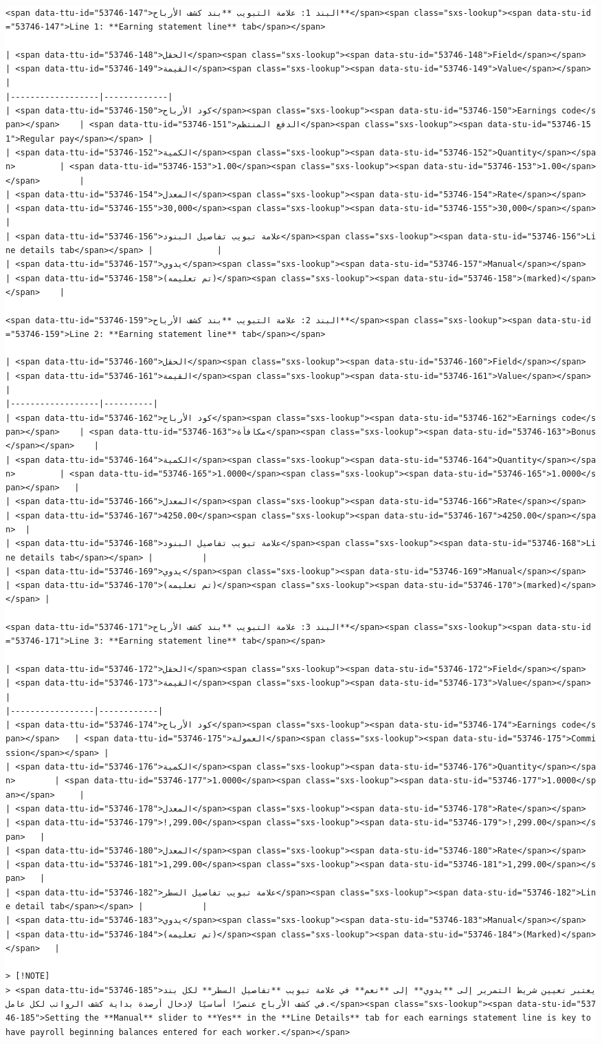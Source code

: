    <span data-ttu-id="53746-147">البند 1: علامة التبويب **بند كشف الأرباح**</span><span class="sxs-lookup"><span data-stu-id="53746-147">Line 1: **Earning statement line** tab</span></span>

    | <span data-ttu-id="53746-148">الحقل</span><span class="sxs-lookup"><span data-stu-id="53746-148">Field</span></span>            | <span data-ttu-id="53746-149">القيمة</span><span class="sxs-lookup"><span data-stu-id="53746-149">Value</span></span>       |
    |------------------|-------------|
    | <span data-ttu-id="53746-150">كود الأرباح</span><span class="sxs-lookup"><span data-stu-id="53746-150">Earnings code</span></span>    | <span data-ttu-id="53746-151">الدفع المنتظم</span><span class="sxs-lookup"><span data-stu-id="53746-151">Regular pay</span></span> |
    | <span data-ttu-id="53746-152">الكمية</span><span class="sxs-lookup"><span data-stu-id="53746-152">Quantity</span></span>         | <span data-ttu-id="53746-153">1.00</span><span class="sxs-lookup"><span data-stu-id="53746-153">1.00</span></span>        |
    | <span data-ttu-id="53746-154">المعدل</span><span class="sxs-lookup"><span data-stu-id="53746-154">Rate</span></span>             | <span data-ttu-id="53746-155">30,000</span><span class="sxs-lookup"><span data-stu-id="53746-155">30,000</span></span>      |
    | <span data-ttu-id="53746-156">علامة تبويب تفاصيل البنود‬</span><span class="sxs-lookup"><span data-stu-id="53746-156">Line details tab</span></span> |             |
    | <span data-ttu-id="53746-157">يدوي</span><span class="sxs-lookup"><span data-stu-id="53746-157">Manual</span></span>           | <span data-ttu-id="53746-158">(تم تعليمه)</span><span class="sxs-lookup"><span data-stu-id="53746-158">(marked)</span></span>    |

    <span data-ttu-id="53746-159">البند 2: علامة التبويب **بند كشف الأرباح**</span><span class="sxs-lookup"><span data-stu-id="53746-159">Line 2: **Earning statement line** tab</span></span>

    | <span data-ttu-id="53746-160">الحقل</span><span class="sxs-lookup"><span data-stu-id="53746-160">Field</span></span>            | <span data-ttu-id="53746-161">القيمة</span><span class="sxs-lookup"><span data-stu-id="53746-161">Value</span></span>    |
    |------------------|----------|
    | <span data-ttu-id="53746-162">كود الأرباح</span><span class="sxs-lookup"><span data-stu-id="53746-162">Earnings code</span></span>    | <span data-ttu-id="53746-163">مكافأة</span><span class="sxs-lookup"><span data-stu-id="53746-163">Bonus</span></span>    |
    | <span data-ttu-id="53746-164">الكمية</span><span class="sxs-lookup"><span data-stu-id="53746-164">Quantity</span></span>         | <span data-ttu-id="53746-165">1.0000</span><span class="sxs-lookup"><span data-stu-id="53746-165">1.0000</span></span>   |
    | <span data-ttu-id="53746-166">المعدل</span><span class="sxs-lookup"><span data-stu-id="53746-166">Rate</span></span>             | <span data-ttu-id="53746-167">4250.00</span><span class="sxs-lookup"><span data-stu-id="53746-167">4250.00</span></span>  |
    | <span data-ttu-id="53746-168">علامة تبويب تفاصيل البنود‬</span><span class="sxs-lookup"><span data-stu-id="53746-168">Line details tab</span></span> |          |
    | <span data-ttu-id="53746-169">يدوي</span><span class="sxs-lookup"><span data-stu-id="53746-169">Manual</span></span>           | <span data-ttu-id="53746-170">(تم تعليمه)</span><span class="sxs-lookup"><span data-stu-id="53746-170">(marked)</span></span> |

    <span data-ttu-id="53746-171">البند 3: علامة التبويب **بند كشف الأرباح**</span><span class="sxs-lookup"><span data-stu-id="53746-171">Line 3: **Earning statement line** tab</span></span>

    | <span data-ttu-id="53746-172">الحقل</span><span class="sxs-lookup"><span data-stu-id="53746-172">Field</span></span>           | <span data-ttu-id="53746-173">القيمة</span><span class="sxs-lookup"><span data-stu-id="53746-173">Value</span></span>      |
    |-----------------|------------|
    | <span data-ttu-id="53746-174">كود الأرباح</span><span class="sxs-lookup"><span data-stu-id="53746-174">Earnings code</span></span>   | <span data-ttu-id="53746-175">العمولة</span><span class="sxs-lookup"><span data-stu-id="53746-175">Commission</span></span> |
    | <span data-ttu-id="53746-176">الكمية</span><span class="sxs-lookup"><span data-stu-id="53746-176">Quantity</span></span>        | <span data-ttu-id="53746-177">1.0000</span><span class="sxs-lookup"><span data-stu-id="53746-177">1.0000</span></span>     |
    | <span data-ttu-id="53746-178">المعدل</span><span class="sxs-lookup"><span data-stu-id="53746-178">Rate</span></span>            | <span data-ttu-id="53746-179">!,299.00</span><span class="sxs-lookup"><span data-stu-id="53746-179">!,299.00</span></span>   |
    | <span data-ttu-id="53746-180">المعدل</span><span class="sxs-lookup"><span data-stu-id="53746-180">Rate</span></span>            | <span data-ttu-id="53746-181">1,299.00</span><span class="sxs-lookup"><span data-stu-id="53746-181">1,299.00</span></span>   |
    | <span data-ttu-id="53746-182">علامة تبويب تفاصيل السطر</span><span class="sxs-lookup"><span data-stu-id="53746-182">Line detail tab</span></span> |            |
    | <span data-ttu-id="53746-183">يدوي</span><span class="sxs-lookup"><span data-stu-id="53746-183">Manual</span></span>          | <span data-ttu-id="53746-184">(تم تعليمه)</span><span class="sxs-lookup"><span data-stu-id="53746-184">(Marked)</span></span>   |

    > [!NOTE]
    > <span data-ttu-id="53746-185">يعتبر تعيين شريط التمرير إلى **يدوي** إلى **نعم** في علامة تبويب **تفاصيل السطر** لكل بند في كشف الأرباح عنصرًا أساسيًا لإدخال أرصدة بداية كشف الرواتب لكل عامل.</span><span class="sxs-lookup"><span data-stu-id="53746-185">Setting the **Manual** slider to **Yes** in the **Line Details** tab for each earnings statement line is key to have payroll beginning balances entered for each worker.</span></span>
